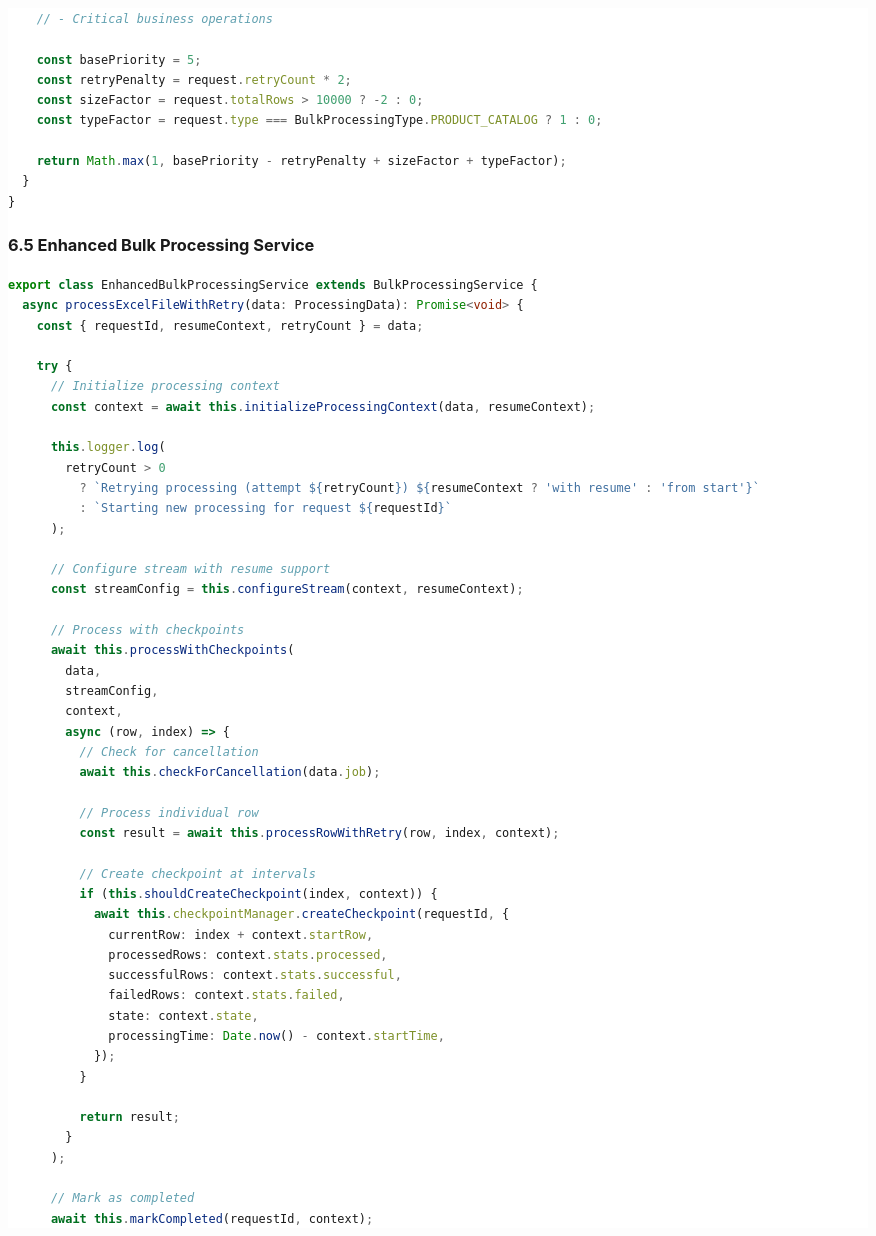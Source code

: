 ```typescript
    // - Critical business operations
    
    const basePriority = 5;
    const retryPenalty = request.retryCount * 2;
    const sizeFactor = request.totalRows > 10000 ? -2 : 0;
    const typeFactor = request.type === BulkProcessingType.PRODUCT_CATALOG ? 1 : 0;
    
    return Math.max(1, basePriority - retryPenalty + sizeFactor + typeFactor);
  }
}
```

### 6.5 Enhanced Bulk Processing Service

```typescript
export class EnhancedBulkProcessingService extends BulkProcessingService {
  async processExcelFileWithRetry(data: ProcessingData): Promise<void> {
    const { requestId, resumeContext, retryCount } = data;
    
    try {
      // Initialize processing context
      const context = await this.initializeProcessingContext(data, resumeContext);
      
      this.logger.log(
        retryCount > 0
          ? `Retrying processing (attempt ${retryCount}) ${resumeContext ? 'with resume' : 'from start'}`
          : `Starting new processing for request ${requestId}`
      );
      
      // Configure stream with resume support
      const streamConfig = this.configureStream(context, resumeContext);
      
      // Process with checkpoints
      await this.processWithCheckpoints(
        data,
        streamConfig,
        context,
        async (row, index) => {
          // Check for cancellation
          await this.checkForCancellation(data.job);
          
          // Process individual row
          const result = await this.processRowWithRetry(row, index, context);
          
          // Create checkpoint at intervals
          if (this.shouldCreateCheckpoint(index, context)) {
            await this.checkpointManager.createCheckpoint(requestId, {
              currentRow: index + context.startRow,
              processedRows: context.stats.processed,
              successfulRows: context.stats.successful,
              failedRows: context.stats.failed,
              state: context.state,
              processingTime: Date.now() - context.startTime,
            });
          }
          
          return result;
        }
      );
      
      // Mark as completed
      await this.markCompleted(requestId, context);
```